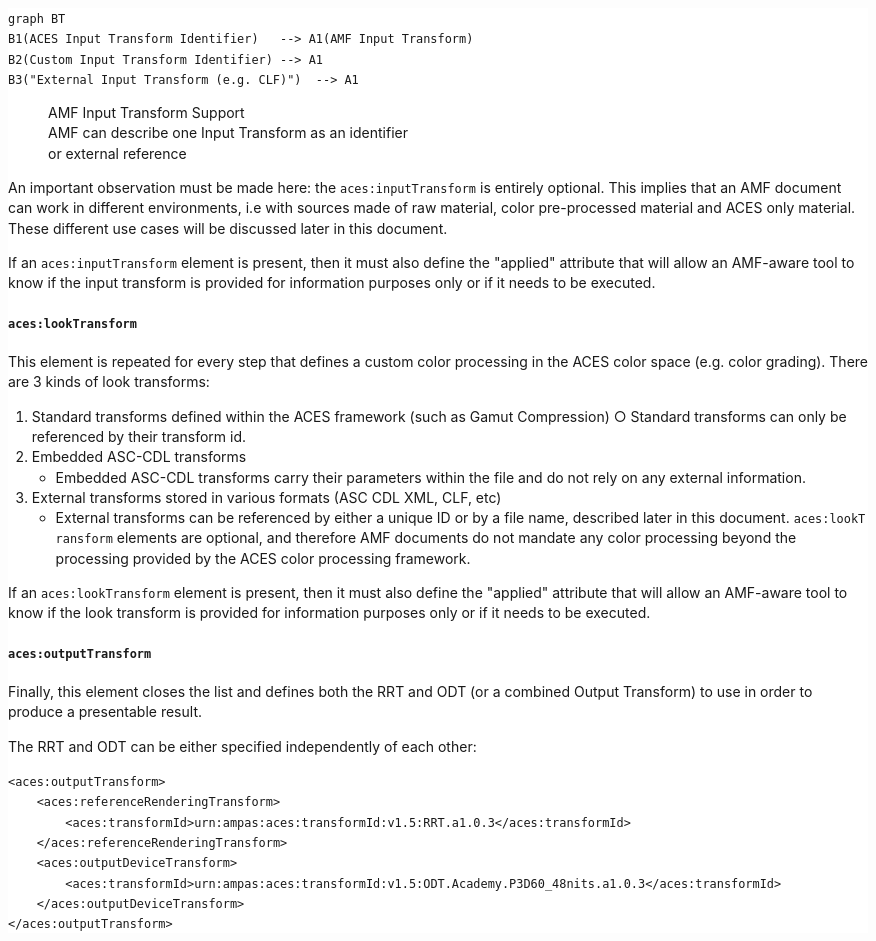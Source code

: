 ```mermaid
graph BT
B1(ACES Input Transform Identifier)   --> A1(AMF Input Transform)
B2(Custom Input Transform Identifier) --> A1
B3("External Input Transform (e.g. CLF)")  --> A1
```
<figure markdown>
  <figcaption>AMF Input Transform Support<br>AMF can describe one Input Transform as an identifier<br>or external reference</figcaption>
</figure>


An important observation must be made here: the `aces:inputTransform` is entirely
optional. This implies that an AMF document can work in different environments,
i.e with sources made of raw material, color pre-processed material and ACES
only material. These different use cases will be discussed later in this
document.

If an `aces:inputTransform` element is present, then it must also define the
"applied" attribute that will allow an AMF-aware tool to know if the input
transform is provided for information purposes only or if it needs to be
executed.

#### `aces:lookTransform` 
This element is repeated for every step that defines a custom color processing
in the ACES color space (e.g. color grading). There are 3 kinds of look
transforms:

1. Standard transforms defined within the ACES framework (such as Gamut
Compression) ○ Standard transforms can only be referenced by their transform id.
2. Embedded ASC-CDL transforms
    * Embedded ASC-CDL transforms carry their parameters within the file and do
not rely on any external information.
3. External transforms stored in various formats (ASC CDL XML, CLF, etc)
    * External transforms can be referenced by either a unique ID or by a file
name, described later in this document.
 `aces:lookTransform` elements are optional, and therefore AMF documents do not
mandate any color processing beyond the processing provided by the ACES color
processing framework.

If an `aces:lookTransform` element is present, then it must also define the
"applied" attribute that will allow an AMF-aware tool to know if the look
transform is provided for information purposes only or if it needs to be
executed.

#### `aces:outputTransform` 
Finally, this element closes the list and defines both the RRT and ODT (or a
combined Output Transform) to use in order to produce a presentable result.

The RRT and ODT can be either specified independently of each other:

```
<aces:outputTransform> 
    <aces:referenceRenderingTransform>
        <aces:transformId>urn:ampas:aces:transformId:v1.5:RRT.a1.0.3</aces:transformId>
    </aces:referenceRenderingTransform>
    <aces:outputDeviceTransform>
        <aces:transformId>urn:ampas:aces:transformId:v1.5:ODT.Academy.P3D60_48nits.a1.0.3</aces:transformId>
    </aces:outputDeviceTransform>
</aces:outputTransform>
```
